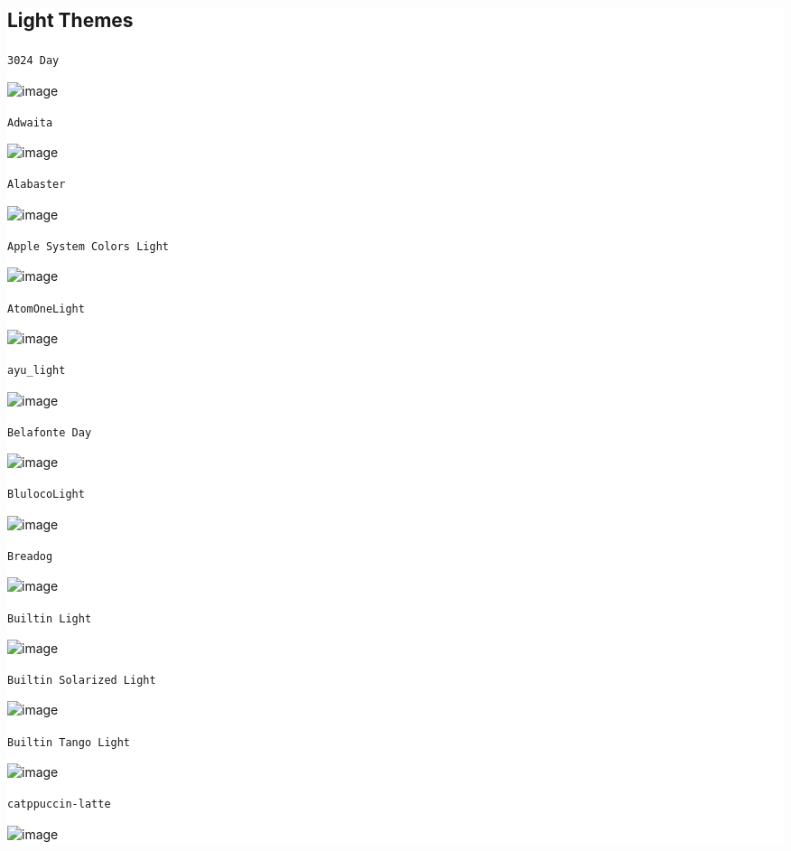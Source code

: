 ## Light Themes<a name="lightthemes"><a/>

`3024 Day`

![image](3024-day.png)

`Adwaita`

![image](adwaita.png)

`Alabaster`

![image](alabaster.png)

`Apple System Colors Light`

![image](apple-system-colors-light.png)

`AtomOneLight`

![image](atomonelight.png)

`ayu_light`

![image](ayu-light.png)

`Belafonte Day`

![image](belafonte-day.png)

`BlulocoLight`

![image](blulocolight.png)

`Breadog`

![image](breadog.png)

`Builtin Light`

![image](builtin-light.png)

`Builtin Solarized Light`

![image](builtin-solarized-light.png)

`Builtin Tango Light`

![image](builtin-tango-light.png)

`catppuccin-latte`

![image](catppuccin-latte.png)
